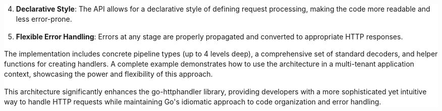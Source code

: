 4. **Declarative Style**: The API allows for a declarative style of defining request processing, making the code more readable and less error-prone.

5. **Flexible Error Handling**: Errors at any stage are properly propagated and converted to appropriate HTTP responses.

The implementation includes concrete pipeline types (up to 4 levels deep), a comprehensive set of standard decoders, and helper functions for creating handlers. A complete example demonstrates how to use the architecture in a multi-tenant application context, showcasing the power and flexibility of this approach.

This architecture significantly enhances the go-httphandler library, providing developers with a more sophisticated yet intuitive way to handle HTTP requests while maintaining Go's idiomatic approach to code organization and error handling.
